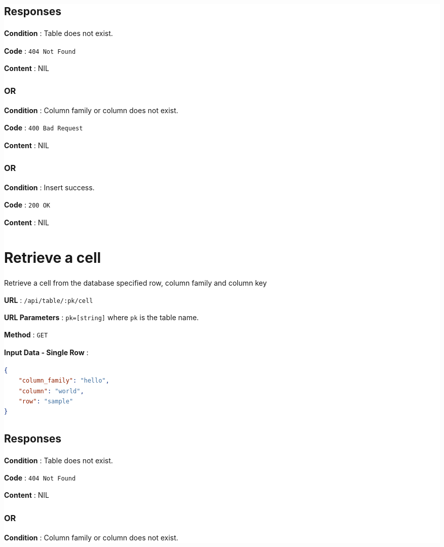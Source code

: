 
## Responses

**Condition** : Table does not exist.

**Code** : `404 Not Found`

**Content** : NIL

### OR

**Condition** : Column family or column does not exist.

**Code** : `400 Bad Request`

**Content** : NIL

### OR

**Condition** : Insert success.

**Code** : `200 OK`

**Content** : NIL


# Retrieve a cell

Retrieve a cell from the database specified row, column family and column key

**URL** : `/api/table/:pk/cell`

**URL Parameters** : `pk=[string]` where `pk` is the table name.

**Method** : `GET`

**Input Data - Single Row** : 
```json
{
    "column_family": "hello",
    "column": "world",
    "row": "sample"
}
```

## Responses

**Condition** : Table does not exist.

**Code** : `404 Not Found`

**Content** : NIL

### OR

**Condition** : Column family or column does not exist.
